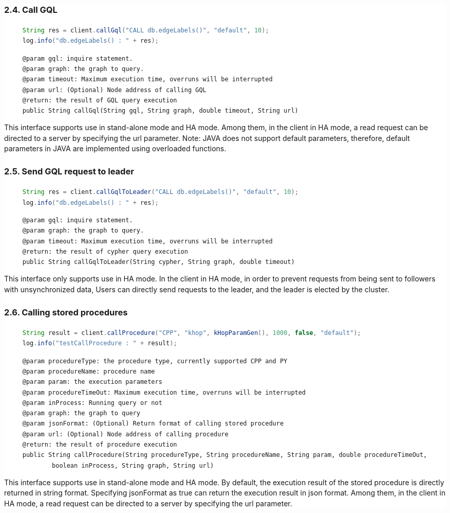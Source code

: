### 2.4. Call GQL
```java
     String res = client.callGql("CALL db.edgeLabels()", "default", 10);
     log.info("db.edgeLabels() : " + res);
```
```
     @param gql: inquire statement.
     @param graph: the graph to query.
     @param timeout: Maximum execution time, overruns will be interrupted
     @param url: (Optional) Node address of calling GQL
     @return: the result of GQL query execution
     public String callGql(String gql, String graph, double timeout, String url)
```
This interface supports use in stand-alone mode and HA mode. Among them, in the client in HA mode, a read request can be directed to a server by specifying the url parameter.
Note: JAVA does not support default parameters, therefore, default parameters in JAVA are implemented using overloaded functions.

### 2.5. Send GQL request to leader
```java
     String res = client.callGqlToLeader("CALL db.edgeLabels()", "default", 10);
     log.info("db.edgeLabels() : " + res);
```
```
     @param gql: inquire statement.
     @param graph: the graph to query.
     @param timeout: Maximum execution time, overruns will be interrupted
     @return: the result of cypher query execution
     public String callGqlToLeader(String cypher, String graph, double timeout)
```
This interface only supports use in HA mode. In the client in HA mode, in order to prevent requests from being sent to followers with unsynchronized data,
Users can directly send requests to the leader, and the leader is elected by the cluster.

### 2.6. Calling stored procedures
```java
     String result = client.callProcedure("CPP", "khop", kHopParamGen(), 1000, false, "default");
     log.info("testCallProcedure : " + result);
```
```
     @param procedureType: the procedure type, currently supported CPP and PY
     @param procedureName: procedure name
     @param param: the execution parameters
     @param procedureTimeOut: Maximum execution time, overruns will be interrupted
     @param inProcess: Running query or not
     @param graph: the graph to query
     @param jsonFormat: (Optional) Return format of calling stored procedure
     @param url: (Optional) Node address of calling procedure
     @return: the result of procedure execution
     public String callProcedure(String procedureType, String procedureName, String param, double procedureTimeOut,
             boolean inProcess, String graph, String url)
```
This interface supports use in stand-alone mode and HA mode. By default, the execution result of the stored procedure is directly returned in string format. Specifying jsonFormat as true can return the execution result in json format.
Among them, in the client in HA mode, a read request can be directed to a server by specifying the url parameter.
